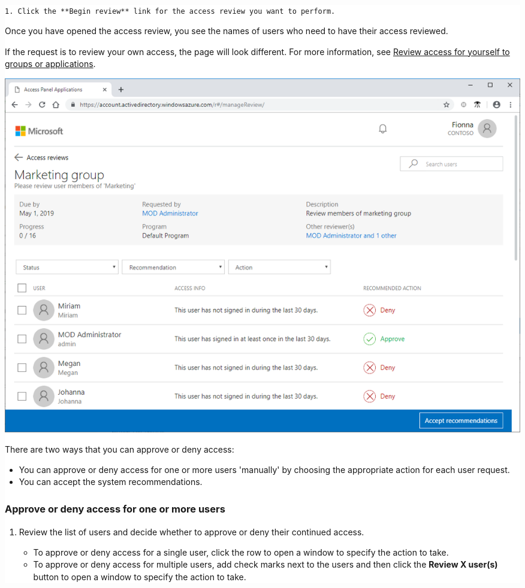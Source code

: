
    1. Click the **Begin review** link for the access review you want to perform.

Once you have opened the access review, you see the names of users who need to have their access reviewed.

If the request is to review your own access, the page will look different. For more information, see [Review access for yourself to groups or applications](review-your-access.md).

![Open access review listing the users to review](./media/perform-access-review/perform-access-review.png)

There are two ways that you can approve or deny access:

- You can approve or deny access for one or more users 'manually' by choosing the appropriate action for each user request.
- You can accept the system recommendations.

### Approve or deny access for one or more users

1. Review the list of users and decide whether to approve or deny their continued access.

    - To approve or deny access for a single user, click the row to open a window to specify the action to take. 
    - To approve or deny access for multiple users, add check marks next to the users and then click the **Review X user(s)** button to open a window to specify the action to take.
